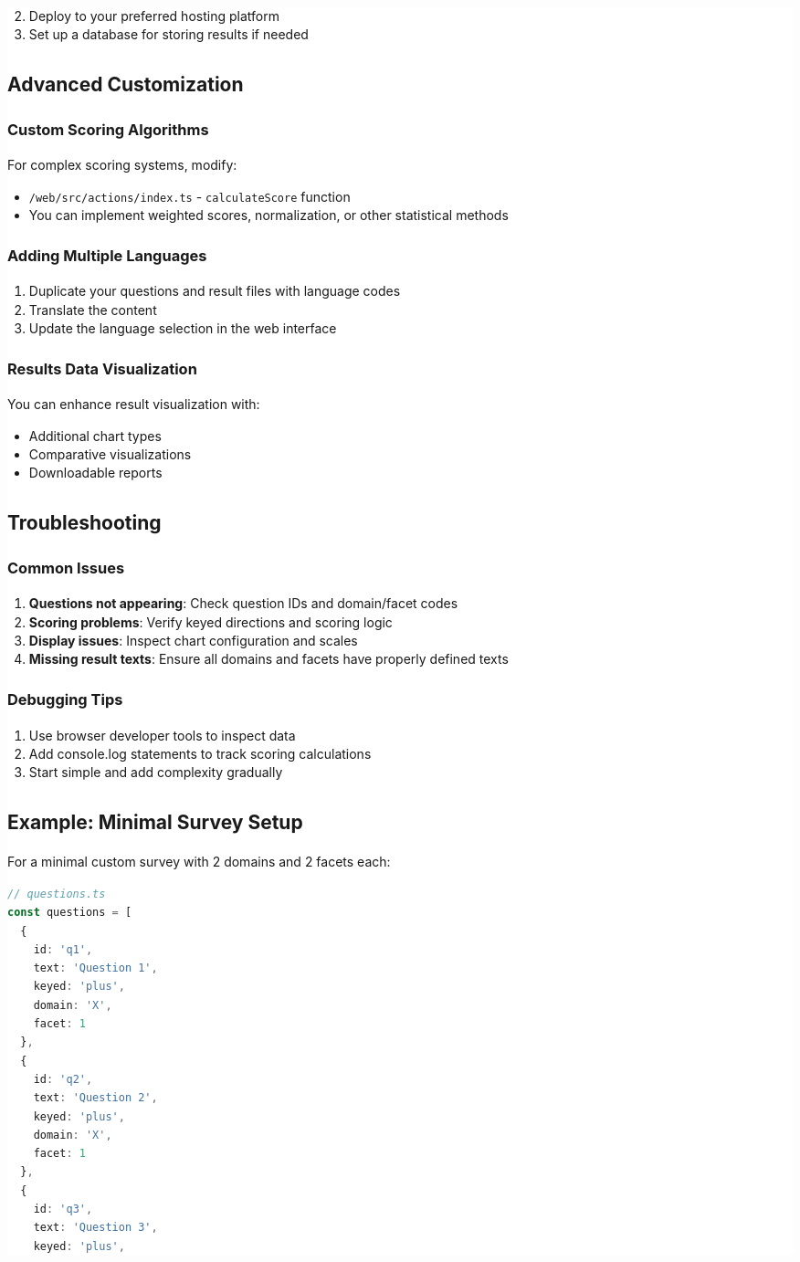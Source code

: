 2. Deploy to your preferred hosting platform
3. Set up a database for storing results if needed

## Advanced Customization

### Custom Scoring Algorithms

For complex scoring systems, modify:
- `/web/src/actions/index.ts` - `calculateScore` function
- You can implement weighted scores, normalization, or other statistical methods

### Adding Multiple Languages

1. Duplicate your questions and result files with language codes
2. Translate the content
3. Update the language selection in the web interface

### Results Data Visualization

You can enhance result visualization with:
- Additional chart types
- Comparative visualizations
- Downloadable reports

## Troubleshooting

### Common Issues

1. **Questions not appearing**: Check question IDs and domain/facet codes
2. **Scoring problems**: Verify keyed directions and scoring logic
3. **Display issues**: Inspect chart configuration and scales
4. **Missing result texts**: Ensure all domains and facets have properly defined texts

### Debugging Tips

1. Use browser developer tools to inspect data
2. Add console.log statements to track scoring calculations
3. Start simple and add complexity gradually

## Example: Minimal Survey Setup

For a minimal custom survey with 2 domains and 2 facets each:

```typescript
// questions.ts
const questions = [
  {
    id: 'q1',
    text: 'Question 1',
    keyed: 'plus',
    domain: 'X',
    facet: 1
  },
  {
    id: 'q2',
    text: 'Question 2',
    keyed: 'plus',
    domain: 'X',
    facet: 1
  },
  {
    id: 'q3',
    text: 'Question 3',
    keyed: 'plus',
```
